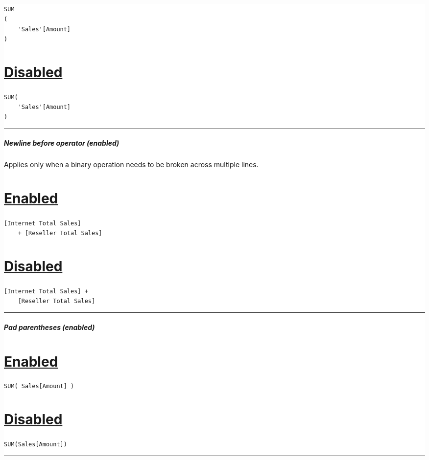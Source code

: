 ```DAX
SUM
(
    'Sales'[Amount]
)
```

# [Disabled](#tab/tab4)

```DAX
SUM(
    'Sales'[Amount]
)
```

***

##### _Newline before operator_ (enabled)

Applies only when a binary operation needs to be broken across multiple lines.

# [Enabled](#tab/tab5)

```DAX
[Internet Total Sales]
    + [Reseller Total Sales]
```

# [Disabled](#tab/tab6)

```DAX
[Internet Total Sales] +
    [Reseller Total Sales]
```

***

##### _Pad parentheses_ (enabled)

# [Enabled](#tab/tab7)

```DAX
SUM( Sales[Amount] )
```

# [Disabled](#tab/tab8)

```DAX
SUM(Sales[Amount])
```

***
